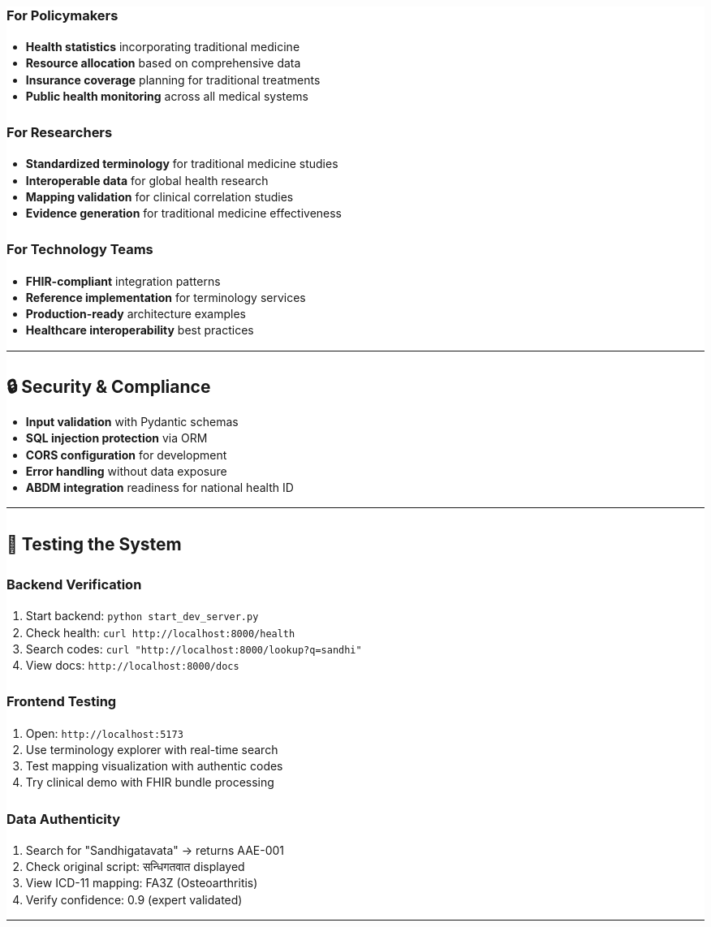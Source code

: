 ### For Policymakers
- **Health statistics** incorporating traditional medicine
- **Resource allocation** based on comprehensive data
- **Insurance coverage** planning for traditional treatments
- **Public health monitoring** across all medical systems

### For Researchers
- **Standardized terminology** for traditional medicine studies
- **Interoperable data** for global health research
- **Mapping validation** for clinical correlation studies
- **Evidence generation** for traditional medicine effectiveness

### For Technology Teams
- **FHIR-compliant** integration patterns
- **Reference implementation** for terminology services
- **Production-ready** architecture examples
- **Healthcare interoperability** best practices

---

## 🔒 **Security & Compliance**

- **Input validation** with Pydantic schemas
- **SQL injection protection** via ORM
- **CORS configuration** for development
- **Error handling** without data exposure
- **ABDM integration** readiness for national health ID

---

## 🧪 **Testing the System**

### Backend Verification
1. Start backend: `python start_dev_server.py`
2. Check health: `curl http://localhost:8000/health`
3. Search codes: `curl "http://localhost:8000/lookup?q=sandhi"`
4. View docs: `http://localhost:8000/docs`

### Frontend Testing
1. Open: `http://localhost:5173`
2. Use terminology explorer with real-time search
3. Test mapping visualization with authentic codes
4. Try clinical demo with FHIR bundle processing

### Data Authenticity
1. Search for "Sandhigatavata" → returns AAE-001
2. Check original script: सन्धिगतवात displayed
3. View ICD-11 mapping: FA3Z (Osteoarthritis)
4. Verify confidence: 0.9 (expert validated)

---